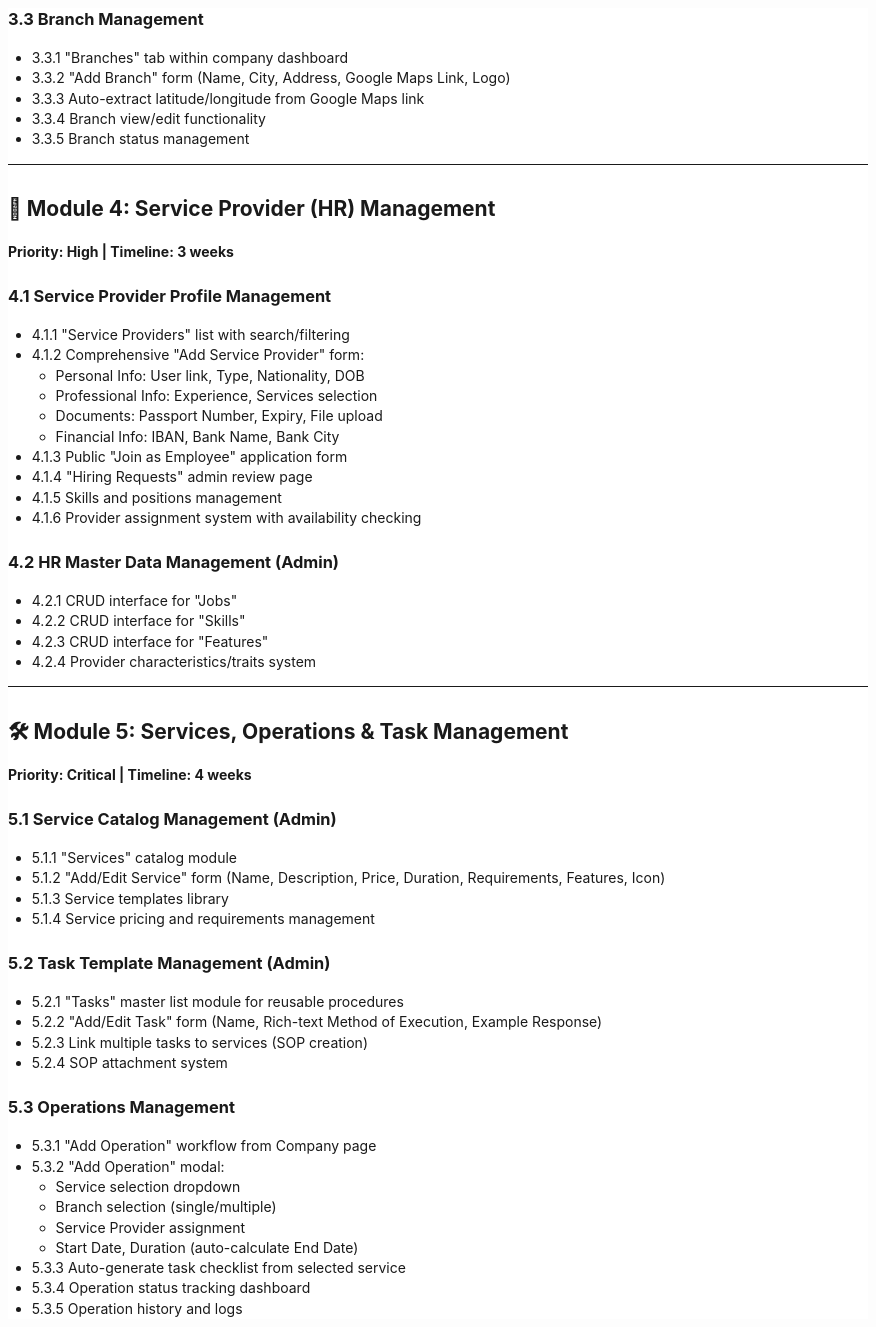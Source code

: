 ### 3.3 Branch Management
- 3.3.1 "Branches" tab within company dashboard
- 3.3.2 "Add Branch" form (Name, City, Address, Google Maps Link, Logo)
- 3.3.3 Auto-extract latitude/longitude from Google Maps link
- 3.3.4 Branch view/edit functionality
- 3.3.5 Branch status management

---

## 👥 Module 4: Service Provider (HR) Management
**Priority: High | Timeline: 3 weeks**

### 4.1 Service Provider Profile Management
- 4.1.1 "Service Providers" list with search/filtering
- 4.1.2 Comprehensive "Add Service Provider" form:
  - Personal Info: User link, Type, Nationality, DOB
  - Professional Info: Experience, Services selection
  - Documents: Passport Number, Expiry, File upload
  - Financial Info: IBAN, Bank Name, Bank City
- 4.1.3 Public "Join as Employee" application form
- 4.1.4 "Hiring Requests" admin review page
- 4.1.5 Skills and positions management
- 4.1.6 Provider assignment system with availability checking

### 4.2 HR Master Data Management (Admin)
- 4.2.1 CRUD interface for "Jobs"
- 4.2.2 CRUD interface for "Skills" 
- 4.2.3 CRUD interface for "Features"
- 4.2.4 Provider characteristics/traits system

---

## 🛠️ Module 5: Services, Operations & Task Management
**Priority: Critical | Timeline: 4 weeks**

### 5.1 Service Catalog Management (Admin)
- 5.1.1 "Services" catalog module
- 5.1.2 "Add/Edit Service" form (Name, Description, Price, Duration, Requirements, Features, Icon)
- 5.1.3 Service templates library
- 5.1.4 Service pricing and requirements management

### 5.2 Task Template Management (Admin)
- 5.2.1 "Tasks" master list module for reusable procedures
- 5.2.2 "Add/Edit Task" form (Name, Rich-text Method of Execution, Example Response)
- 5.2.3 Link multiple tasks to services (SOP creation)
- 5.2.4 SOP attachment system

### 5.3 Operations Management
- 5.3.1 "Add Operation" workflow from Company page
- 5.3.2 "Add Operation" modal:
  - Service selection dropdown
  - Branch selection (single/multiple)
  - Service Provider assignment
  - Start Date, Duration (auto-calculate End Date)
- 5.3.3 Auto-generate task checklist from selected service
- 5.3.4 Operation status tracking dashboard
- 5.3.5 Operation history and logs
